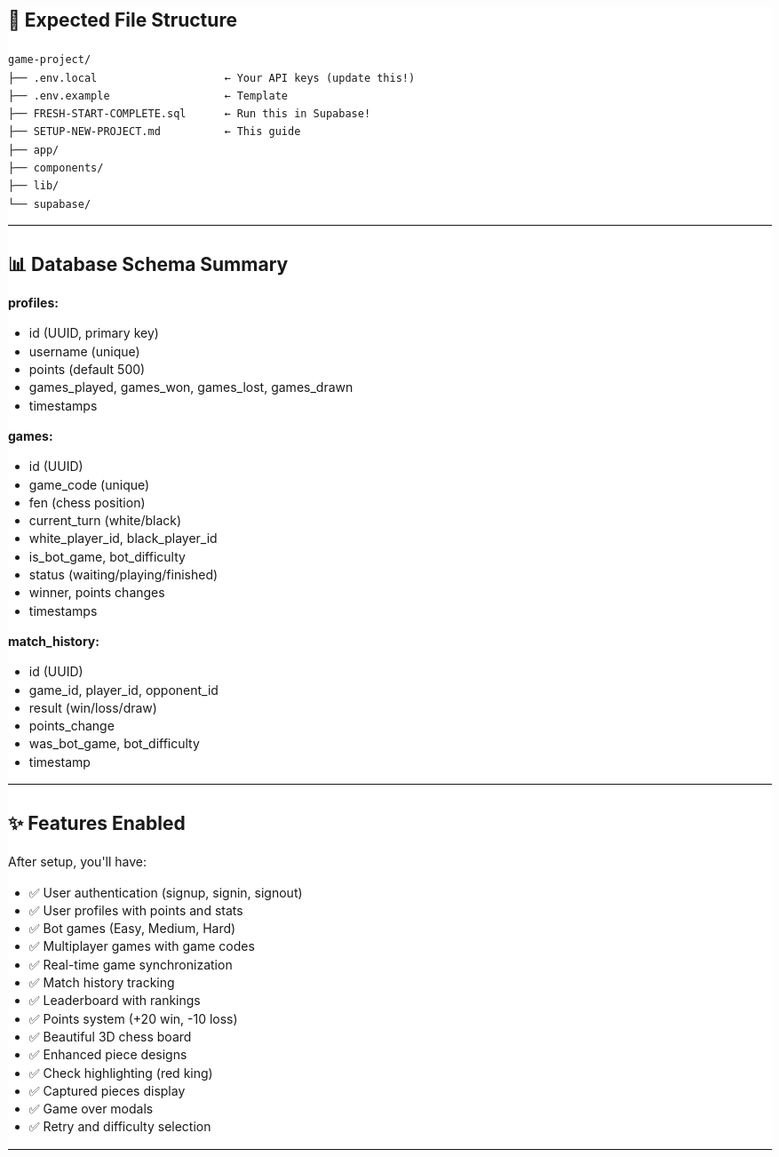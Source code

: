 
## 🎯 Expected File Structure

```
game-project/
├── .env.local                    ← Your API keys (update this!)
├── .env.example                  ← Template
├── FRESH-START-COMPLETE.sql      ← Run this in Supabase!
├── SETUP-NEW-PROJECT.md          ← This guide
├── app/
├── components/
├── lib/
└── supabase/
```

---

## 📊 Database Schema Summary

**profiles:**
- id (UUID, primary key)
- username (unique)
- points (default 500)
- games_played, games_won, games_lost, games_drawn
- timestamps

**games:**
- id (UUID)
- game_code (unique)
- fen (chess position)
- current_turn (white/black)
- white_player_id, black_player_id
- is_bot_game, bot_difficulty
- status (waiting/playing/finished)
- winner, points changes
- timestamps

**match_history:**
- id (UUID)
- game_id, player_id, opponent_id
- result (win/loss/draw)
- points_change
- was_bot_game, bot_difficulty
- timestamp

---

## ✨ Features Enabled

After setup, you'll have:
- ✅ User authentication (signup, signin, signout)
- ✅ User profiles with points and stats
- ✅ Bot games (Easy, Medium, Hard)
- ✅ Multiplayer games with game codes
- ✅ Real-time game synchronization
- ✅ Match history tracking
- ✅ Leaderboard with rankings
- ✅ Points system (+20 win, -10 loss)
- ✅ Beautiful 3D chess board
- ✅ Enhanced piece designs
- ✅ Check highlighting (red king)
- ✅ Captured pieces display
- ✅ Game over modals
- ✅ Retry and difficulty selection

---